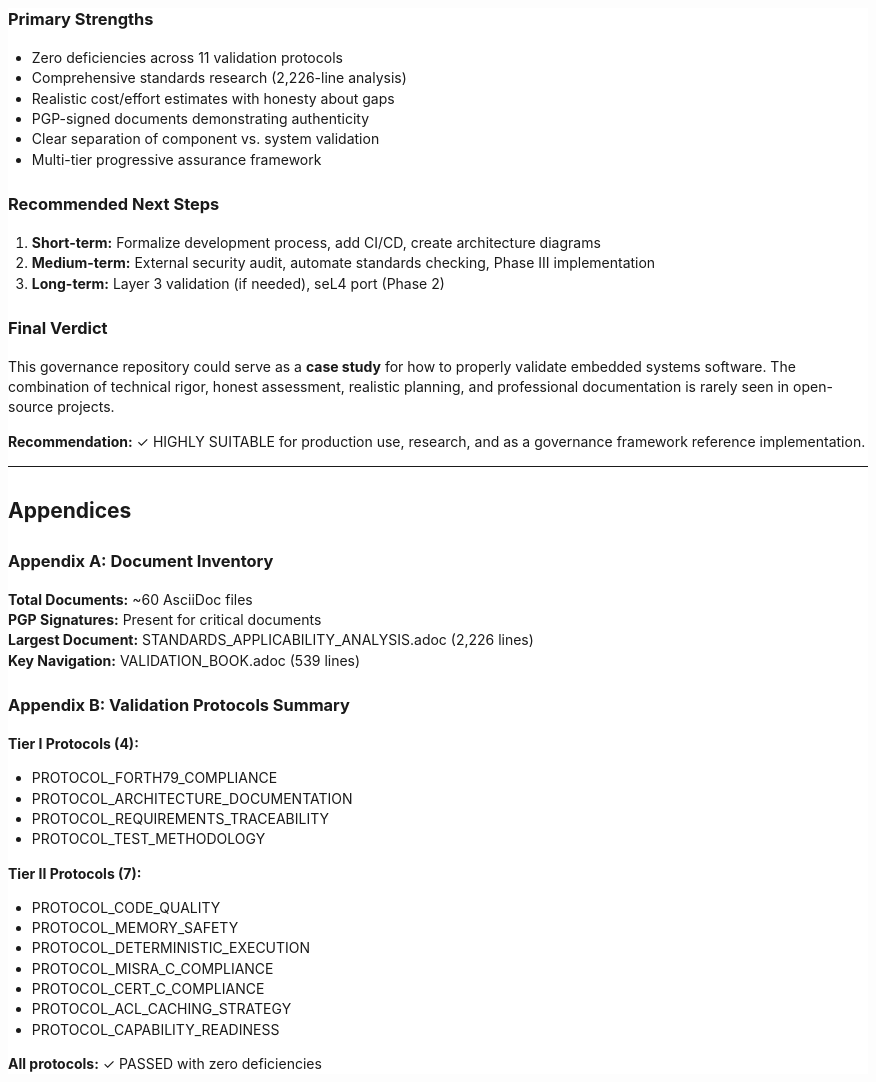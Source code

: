### Primary Strengths

- Zero deficiencies across 11 validation protocols
- Comprehensive standards research (2,226-line analysis)
- Realistic cost/effort estimates with honesty about gaps
- PGP-signed documents demonstrating authenticity
- Clear separation of component vs. system validation
- Multi-tier progressive assurance framework

### Recommended Next Steps

1. **Short-term:** Formalize development process, add CI/CD, create architecture diagrams
2. **Medium-term:** External security audit, automate standards checking, Phase III implementation
3. **Long-term:** Layer 3 validation (if needed), seL4 port (Phase 2)

### Final Verdict

This governance repository could serve as a **case study** for how to properly validate embedded systems software. The combination of technical rigor, honest assessment, realistic planning, and professional documentation is rarely seen in open-source projects.

**Recommendation:** ✓ HIGHLY SUITABLE for production use, research, and as a governance framework reference implementation.

---

## Appendices

### Appendix A: Document Inventory

**Total Documents:** ~60 AsciiDoc files  
**PGP Signatures:** Present for critical documents  
**Largest Document:** STANDARDS_APPLICABILITY_ANALYSIS.adoc (2,226 lines)  
**Key Navigation:** VALIDATION_BOOK.adoc (539 lines)

### Appendix B: Validation Protocols Summary

**Tier I Protocols (4):**
- PROTOCOL_FORTH79_COMPLIANCE
- PROTOCOL_ARCHITECTURE_DOCUMENTATION
- PROTOCOL_REQUIREMENTS_TRACEABILITY
- PROTOCOL_TEST_METHODOLOGY

**Tier II Protocols (7):**
- PROTOCOL_CODE_QUALITY
- PROTOCOL_MEMORY_SAFETY
- PROTOCOL_DETERMINISTIC_EXECUTION
- PROTOCOL_MISRA_C_COMPLIANCE
- PROTOCOL_CERT_C_COMPLIANCE
- PROTOCOL_ACL_CACHING_STRATEGY
- PROTOCOL_CAPABILITY_READINESS

**All protocols:** ✓ PASSED with zero deficiencies
